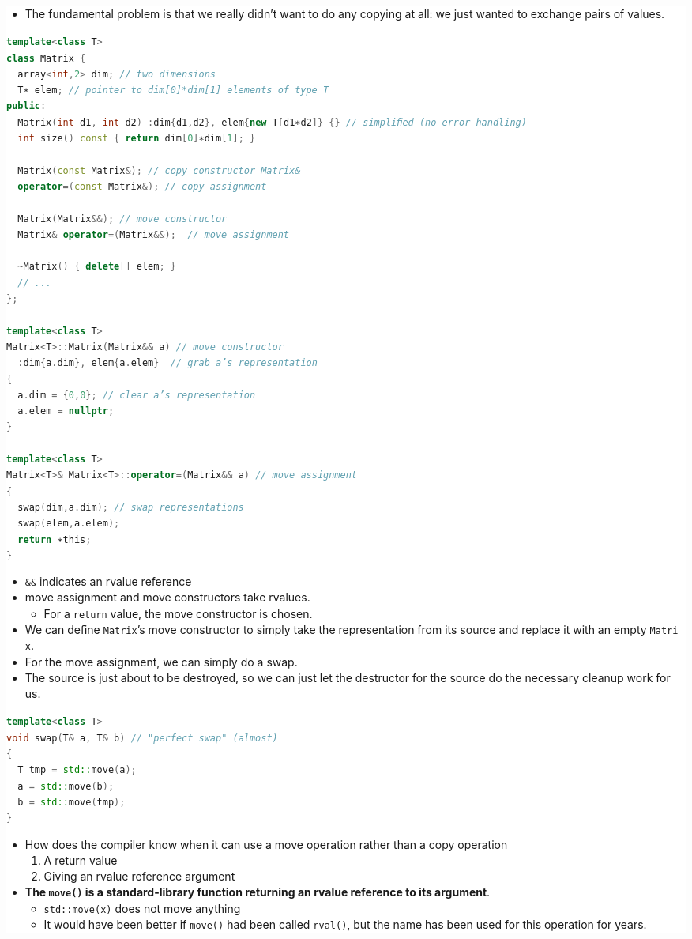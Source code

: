   - The fundamental problem is that we really didn’t want to do any copying at all: we just wanted to exchange pairs of values.
  ```c++
  template<class T>
  class Matrix {
    array<int,2> dim; // two dimensions
    T∗ elem; // pointer to dim[0]*dim[1] elements of type T
  public:
    Matrix(int d1, int d2) :dim{d1,d2}, elem{new T[d1∗d2]} {} // simpliﬁed (no error handling)
    int size() const { return dim[0]∗dim[1]; }

    Matrix(const Matrix&); // copy constructor Matrix&
    operator=(const Matrix&); // copy assignment

    Matrix(Matrix&&); // move constructor
    Matrix& operator=(Matrix&&);  // move assignment

    ~Matrix() { delete[] elem; }
    // ...
  };

  template<class T>
  Matrix<T>::Matrix(Matrix&& a) // move constructor
    :dim{a.dim}, elem{a.elem}  // grab a’s representation
  {
    a.dim = {0,0}; // clear a’s representation
    a.elem = nullptr;
  }

  template<class T>
  Matrix<T>& Matrix<T>::operator=(Matrix&& a) // move assignment
  {
    swap(dim,a.dim); // swap representations
    swap(elem,a.elem);
    return ∗this;
  }
  ```
  - `&&` indicates an rvalue reference
  - move assignment and move constructors take rvalues.
    - For a `return` value, the move constructor is chosen.
  - We can deﬁne `Matrix`’s move constructor to simply take the representation from its source and replace it with an empty `Matrix`.
  - For the move assignment, we can simply do a swap.
  - The source is just about to be destroyed, so we can just let the destructor for the source do the necessary cleanup work for us.
  ```c++
  template<class T>
  void swap(T& a, T& b) // "perfect swap" (almost)
  {
    T tmp = std::move(a);
    a = std::move(b);
    b = std::move(tmp);
  }
  ``` 
  - How does the compiler know when it can use a move operation rather than a copy operation
    1. A return value
    2. Giving an rvalue reference argument
  - **The `move()` is a standard-library function returning an rvalue reference to its argument**.
    - `std::move(x)` does not move anything
    - It would have been better if `move()` had been called `rval()`, but the name has been used for this operation for years.
